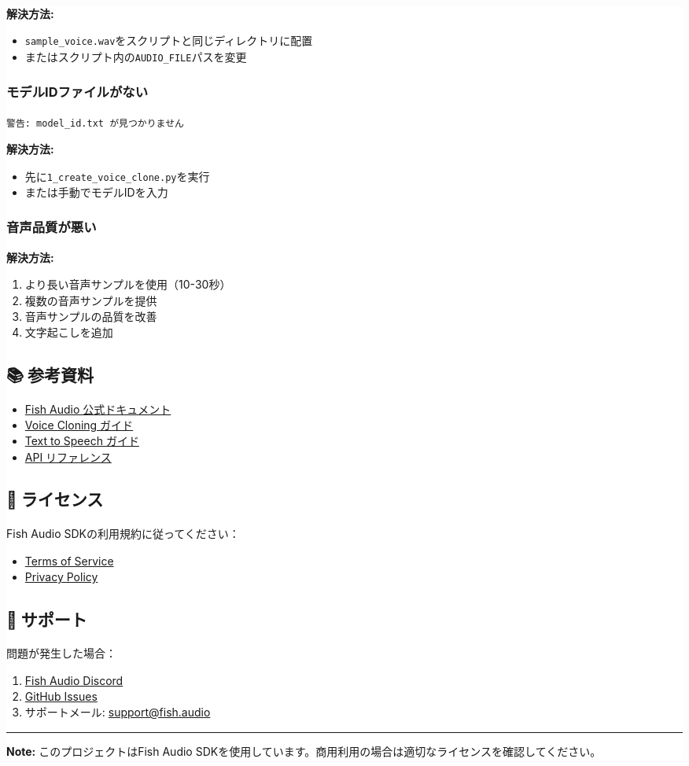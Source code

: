 **解決方法:**
- `sample_voice.wav`をスクリプトと同じディレクトリに配置
- またはスクリプト内の`AUDIO_FILE`パスを変更

### モデルIDファイルがない

```
警告: model_id.txt が見つかりません
```

**解決方法:**
- 先に`1_create_voice_clone.py`を実行
- または手動でモデルIDを入力

### 音声品質が悪い

**解決方法:**
1. より長い音声サンプルを使用（10-30秒）
2. 複数の音声サンプルを提供
3. 音声サンプルの品質を改善
4. 文字起こしを追加

## 📚 参考資料

- [Fish Audio 公式ドキュメント](https://docs.fish.audio/)
- [Voice Cloning ガイド](https://docs.fish.audio/sdk-reference/python/voice-cloning)
- [Text to Speech ガイド](https://docs.fish.audio/sdk-reference/python/text-to-speech)
- [API リファレンス](https://docs.fish.audio/sdk-reference/python/api-reference)

## 📄 ライセンス

Fish Audio SDKの利用規約に従ってください：
- [Terms of Service](https://fish.audio/terms)
- [Privacy Policy](https://fish.audio/privacy)

## 🤝 サポート

問題が発生した場合：
1. [Fish Audio Discord](https://discord.gg/dF9Db2Tt3Y)
2. [GitHub Issues](https://github.com/fishaudio)
3. サポートメール: support@fish.audio

---

**Note:** このプロジェクトはFish Audio SDKを使用しています。商用利用の場合は適切なライセンスを確認してください。
